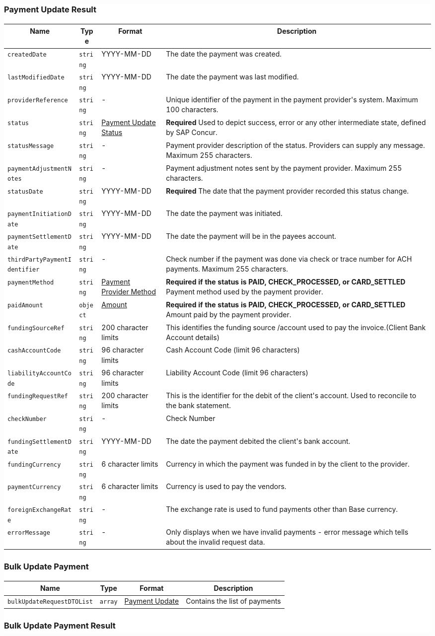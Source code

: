 

### <a name="schema-payment-update-result"></a>Payment Update Result

Name|Type|Format|Description
---|---|---|---
`createdDate`|`string`|YYYY-MM-DD|The date the payment was created.
`lastModifiedDate`|`string`|YYYY-MM-DD|The date the payment was last modified.
`providerReference`|`string`|-|Unique identifier of the payment in the payment provider's system. Maximum 100 characters.
`status`|`string`|[Payment Update Status](#schema-payment-update-status)|**Required** Used to depict success, error or any other intermediate state, defined by SAP Concur.
`statusMessage`|`string`|-|Payment provider description of the status. Providers can supply any message. Maximum 255 characters.
`paymentAdjustmentNotes`|`string`|-|Payment adjustment notes sent by the payment provider. Maximum 255 characters.
`statusDate`|`string`|YYYY-MM-DD|**Required** The date that the payment provider recorded this status change.
`paymentInitiationDate`|`string`|YYYY-MM-DD|The date the payment was initiated.
`paymentSettlementDate`|`string`|YYYY-MM-DD|The date the payment will be in the payees account.
`thirdPartyPaymentIdentifier`|`string`|-|Check number if the payment was done via check or trace number for ACH payments. Maximum 255 characters.
`paymentMethod`|`string`|[Payment Provider Method](#schema-payment-provider-method)|**Required if the status is PAID, CHECK_PROCESSED, or CARD_SETTLED** Payment method used by the payment provider.
`paidAmount`|`object`|[Amount](#schema-amount)|**Required if the status is PAID, CHECK_PROCESSED, or CARD_SETTLED** Amount paid by the payment provider.
`fundingSourceRef`|`string`|200 character limits|This identifies the funding source /account used to pay the invoice.(Client Bank Account details)
`cashAccountCode`|`string`|96 character limits|Cash Account Code (limit 96 characters)
`liabilityAccountCode`|`string`|96 character limits|Liability Account Code (limit 96 characters)
`fundingRequestRef`|`string`|200 character limits|This is the identifier for the debit of the client's account. Used to reconcile to the bank statement.
`checkNumber`|`string`|-|Check Number
`fundingSettlementDate`|`string`|YYYY-MM-DD|The date the payment debited the client's bank account.
`fundingCurrency`|`string`|6 character limits|Currency in which the payment was funded in by the client to the provider.
`paymentCurrency`|`string`|6 character limits|Currency is used to pay the vendors.
`foreignExchangeRate`|`string`|-|The exchange rate is used to fund payments other than Base currency.
`errorMessage`|`string`|-|Only displays when we have invalid payments - error message which tells about the invalid request data.


### <a name="schema-payment-bulk-update"></a>Bulk Update Payment

Name | Type | Format | Description
-----|------|--------|------------
`bulkUpdateRequestDTOList`|`array`|[Payment Update](#schema-payment-update)|Contains the list of payments

### <a name="schema-payment-bulk-update-result"></a>Bulk Update Payment Result
